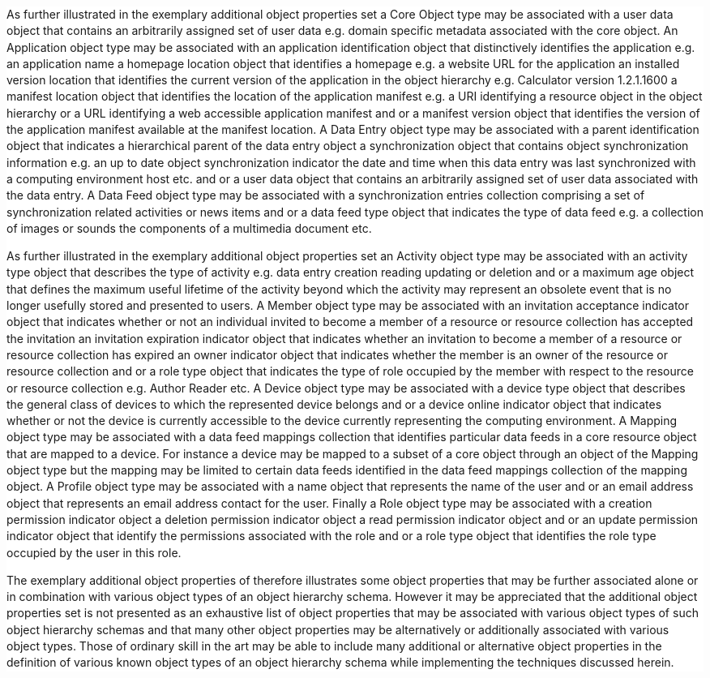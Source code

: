 As further illustrated in the exemplary additional object properties set a Core Object type may be associated with a user data object that contains an arbitrarily assigned set of user data e.g. domain specific metadata associated with the core object. An Application object type may be associated with an application identification object that distinctively identifies the application e.g. an application name a homepage location object that identifies a homepage e.g. a website URL for the application an installed version location that identifies the current version of the application in the object hierarchy e.g. Calculator version 1.2.1.1600 a manifest location object that identifies the location of the application manifest e.g. a URI identifying a resource object in the object hierarchy or a URL identifying a web accessible application manifest and or a manifest version object that identifies the version of the application manifest available at the manifest location. A Data Entry object type may be associated with a parent identification object that indicates a hierarchical parent of the data entry object a synchronization object that contains object synchronization information e.g. an up to date object synchronization indicator the date and time when this data entry was last synchronized with a computing environment host etc. and or a user data object that contains an arbitrarily assigned set of user data associated with the data entry. A Data Feed object type may be associated with a synchronization entries collection comprising a set of synchronization related activities or news items and or a data feed type object that indicates the type of data feed e.g. a collection of images or sounds the components of a multimedia document etc. 

As further illustrated in the exemplary additional object properties set an Activity object type may be associated with an activity type object that describes the type of activity e.g. data entry creation reading updating or deletion and or a maximum age object that defines the maximum useful lifetime of the activity beyond which the activity may represent an obsolete event that is no longer usefully stored and presented to users. A Member object type may be associated with an invitation acceptance indicator object that indicates whether or not an individual invited to become a member of a resource or resource collection has accepted the invitation an invitation expiration indicator object that indicates whether an invitation to become a member of a resource or resource collection has expired an owner indicator object that indicates whether the member is an owner of the resource or resource collection and or a role type object that indicates the type of role occupied by the member with respect to the resource or resource collection e.g. Author Reader etc. A Device object type may be associated with a device type object that describes the general class of devices to which the represented device belongs and or a device online indicator object that indicates whether or not the device is currently accessible to the device currently representing the computing environment. A Mapping object type may be associated with a data feed mappings collection that identifies particular data feeds in a core resource object that are mapped to a device. For instance a device may be mapped to a subset of a core object through an object of the Mapping object type but the mapping may be limited to certain data feeds identified in the data feed mappings collection of the mapping object. A Profile object type may be associated with a name object that represents the name of the user and or an email address object that represents an email address contact for the user. Finally a Role object type may be associated with a creation permission indicator object a deletion permission indicator object a read permission indicator object and or an update permission indicator object that identify the permissions associated with the role and or a role type object that identifies the role type occupied by the user in this role.

The exemplary additional object properties of therefore illustrates some object properties that may be further associated alone or in combination with various object types of an object hierarchy schema. However it may be appreciated that the additional object properties set is not presented as an exhaustive list of object properties that may be associated with various object types of such object hierarchy schemas and that many other object properties may be alternatively or additionally associated with various object types. Those of ordinary skill in the art may be able to include many additional or alternative object properties in the definition of various known object types of an object hierarchy schema while implementing the techniques discussed herein.

